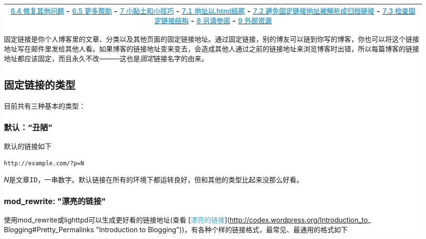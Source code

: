 [<font color="#4ca6cf"><span class="tocnumber">6.4</span> <span class="toctext">修复其他问题</span></font>](http://codex.wordpress.org/zh-cn:%E4%BD%BF%E7%94%A8%E5%9B%BA%E5%AE%9A%E9%93%BE%E6%8E%A5#.E4.BF.AE.E5.A4.8D.E5.85.B6.E4.BB.96.E9.97.AE.E9.A2.98)     - [<font color="#4ca6cf"><span class="tocnumber">6.5</span> <span class="toctext">更多帮助</span></font>](http://codex.wordpress.org/zh-cn:%E4%BD%BF%E7%94%A8%E5%9B%BA%E5%AE%9A%E9%93%BE%E6%8E%A5#.E6.9B.B4.E5.A4.9A.E5.B8.AE.E5.8A.A9) - [<font color="#4ca6cf"><span class="tocnumber">7</span> <span class="toctext">小贴士和小技巧</span></font>](http://codex.wordpress.org/zh-cn:%E4%BD%BF%E7%94%A8%E5%9B%BA%E5%AE%9A%E9%93%BE%E6%8E%A5#.E5.B0.8F.E8.B4.B4.E5.A3.AB.E5.92.8C.E5.B0.8F.E6.8A.80.E5.B7.A7)     - [<font color="#4ca6cf"><span class="tocnumber">7.1</span> <span class="toctext">地址以.html结尾</span></font>](http://codex.wordpress.org/zh-cn:%E4%BD%BF%E7%94%A8%E5%9B%BA%E5%AE%9A%E9%93%BE%E6%8E%A5#.E5.9C.B0.E5.9D.80.E4.BB.A5.html.E7.BB.93.E5.B0.BE)     - [<font color="#4ca6cf"><span class="tocnumber">7.2</span> <span class="toctext">避免固定链接地址被解析成归档链接</span></font>](http://codex.wordpress.org/zh-cn:%E4%BD%BF%E7%94%A8%E5%9B%BA%E5%AE%9A%E9%93%BE%E6%8E%A5#.E9.81.BF.E5.85.8D.E5.9B.BA.E5.AE.9A.E9.93.BE.E6.8E.A5.E5.9C.B0.E5.9D.80.E8.A2.AB.E8.A7.A3.E6.9E.90.E6.88.90.E5.BD.92.E6.A1.A3.E9.93.BE.E6.8E.A5)     - [<font color="#4ca6cf"><span class="tocnumber">7.3</span> <span class="toctext">检查固定链接结构</span></font>](http://codex.wordpress.org/zh-cn:%E4%BD%BF%E7%94%A8%E5%9B%BA%E5%AE%9A%E9%93%BE%E6%8E%A5#.E6.A3.80.E6.9F.A5.E5.9B.BA.E5.AE.9A.E9.93.BE.E6.8E.A5.E7.BB.93.E6.9E.84) - [<font color="#4ca6cf"><span class="tocnumber">8</span> <span class="toctext">另请参阅</span></font>](http://codex.wordpress.org/zh-cn:%E4%BD%BF%E7%94%A8%E5%9B%BA%E5%AE%9A%E9%93%BE%E6%8E%A5#.E5.8F.A6.E8.AF.B7.E5.8F.82.E9.98.85) - [<font color="#4ca6cf"><span class="tocnumber">9</span> <span class="toctext">外部资源</span></font>](http://codex.wordpress.org/zh-cn:%E4%BD%BF%E7%94%A8%E5%9B%BA%E5%AE%9A%E9%93%BE%E6%8E%A5#.E5.A4.96.E9.83.A8.E8.B5.84.E6.BA.90) |
|---|

<script type="text/javascript"> if (window.showTocToggle) { var tocShowText = "show"; var tocHideText = "hide"; showTocToggle(); } </script>

固定链接是你个人博客里的文章、分类以及其他页面的固定链接地址。通过固定链接，别的博友可以链到你写的博客，你也可以将这个链接地址写在邮件里发给其他人看。如果博客的链接地址变来变去，会造成其他人通过之前的链接地址来浏览博客时出错，所以每篇博客的链接地址都应该固定，而且永久不改———这也是*固定*链接名字的由来。

<a id=".E5.9B.BA.E5.AE.9A.E9.93.BE.E6.8E.A5.E7.9A.84.E7.B1.BB.E5.9E.8B" name=".E5.9B.BA.E5.AE.9A.E9.93.BE.E6.8E.A5.E7.9A.84.E7.B1.BB.E5.9E.8B"></a>

## <span class="mw-headline">固定链接的类型 </span>

目前共有三种基本的类型：

<a id=".E9.BB.98.E8.AE.A4.EF.BC.9A.E2.80.9C.E4.B8.91.E9.99.8B.E2.80.9D" name=".E9.BB.98.E8.AE.A4.EF.BC.9A.E2.80.9C.E4.B8.91.E9.99.8B.E2.80.9D"></a>

### <span class="mw-headline">默认：“丑陋” </span>

默认的链接如下

```
http://example.com/?p=N
```

<var>N</var>是<tt>文章ID</tt>，一串数字。默认链接在所有的环境下都运转良好，但和其他的类型比起来没那么好看。

<a id="mod_rewrite:_.22.E6.BC.82.E4.BA.AE.E7.9A.84.E9.93.BE.E6.8E.A5.22" name="mod_rewrite:_.22.E6.BC.82.E4.BA.AE.E7.9A.84.E9.93.BE.E6.8E.A5.22"></a>

### <span class="mw-headline">mod\_rewrite: "漂亮的链接" </span>

使用mod\_rewrite或lighttpd可以生成更好看的链接地址(查看 [<font color="#4ca6cf">漂亮的链接</font>](http://codex.wordpress.org/Introduction_to_
Blogging#Pretty_Permalinks "Introduction to Blogging"))，有各种个样的链接格式，最常见、最通用的格式如下
